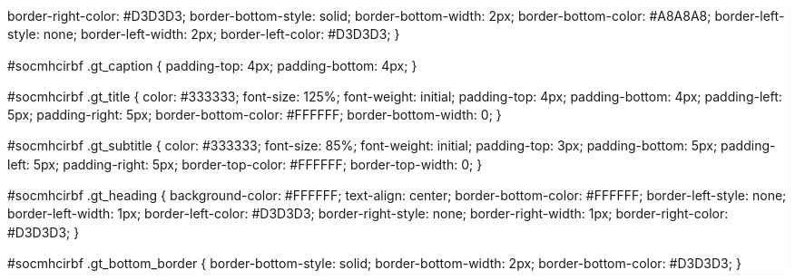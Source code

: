   border-right-color: #D3D3D3;
  border-bottom-style: solid;
  border-bottom-width: 2px;
  border-bottom-color: #A8A8A8;
  border-left-style: none;
  border-left-width: 2px;
  border-left-color: #D3D3D3;
}

#socmhcirbf .gt_caption {
  padding-top: 4px;
  padding-bottom: 4px;
}

#socmhcirbf .gt_title {
  color: #333333;
  font-size: 125%;
  font-weight: initial;
  padding-top: 4px;
  padding-bottom: 4px;
  padding-left: 5px;
  padding-right: 5px;
  border-bottom-color: #FFFFFF;
  border-bottom-width: 0;
}

#socmhcirbf .gt_subtitle {
  color: #333333;
  font-size: 85%;
  font-weight: initial;
  padding-top: 3px;
  padding-bottom: 5px;
  padding-left: 5px;
  padding-right: 5px;
  border-top-color: #FFFFFF;
  border-top-width: 0;
}

#socmhcirbf .gt_heading {
  background-color: #FFFFFF;
  text-align: center;
  border-bottom-color: #FFFFFF;
  border-left-style: none;
  border-left-width: 1px;
  border-left-color: #D3D3D3;
  border-right-style: none;
  border-right-width: 1px;
  border-right-color: #D3D3D3;
}

#socmhcirbf .gt_bottom_border {
  border-bottom-style: solid;
  border-bottom-width: 2px;
  border-bottom-color: #D3D3D3;
}
